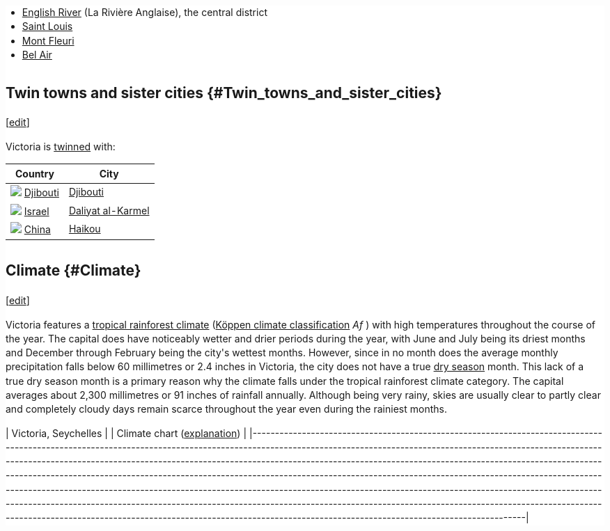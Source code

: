 * [English River](/wiki/La_Riviere_Anglaise "La Riviere Anglaise") (La Rivière Anglaise), the central district
* [Saint Louis](/wiki/Saint_Louis,_Seychelles "Saint Louis, Seychelles")
* [Mont Fleuri](/wiki/Mont_Fleuri "Mont Fleuri")
* [Bel Air](/wiki/Bel_Air,_Seychelles "Bel Air, Seychelles")

Twin towns and sister cities {#Twin_towns_and_sister_cities}
------------------------------------------------------------

\[[edit](/w/index.php?title=Victoria,_Seychelles&action=edit&section=9 "Edit section: Twin towns and sister cities")\]

Victoria is [twinned](/wiki/Twin_towns_and_sister_cities "Twin towns and sister cities") with:

|                                                                                         Country                                                                                          |                               City                               |
|------------------------------------------------------------------------------------------------------------------------------------------------------------------------------------------|------------------------------------------------------------------|
| ![](//upload.wikimedia.org/wikipedia/commons/thumb/3/34/Flag_of_Djibouti.svg/23px-Flag_of_Djibouti.svg.png) [Djibouti](/wiki/Djibouti "Djibouti")                                        | [Djibouti](/wiki/Djibouti_(city) "Djibouti (city)")              |
| ![](//upload.wikimedia.org/wikipedia/commons/thumb/d/d4/Flag_of_Israel.svg/21px-Flag_of_Israel.svg.png) [Israel](/wiki/Israel "Israel")                                                  | [Daliyat al-Karmel](/wiki/Daliyat_al-Karmel "Daliyat al-Karmel") |
| ![](//upload.wikimedia.org/wikipedia/commons/thumb/f/fa/Flag_of_the_People%27s_Republic_of_China.svg/23px-Flag_of_the_People%27s_Republic_of_China.svg.png) [China](/wiki/China "China") | [Haikou](/wiki/Haikou "Haikou")                                  |

Climate {#Climate}
------------------

\[[edit](/w/index.php?title=Victoria,_Seychelles&action=edit&section=10 "Edit section: Climate")\]

Victoria features a [tropical rainforest climate](/wiki/Tropical_rainforest_climate "Tropical rainforest climate") ([Köppen climate classification](/wiki/K%C3%B6ppen_climate_classification "Köppen climate classification") *Af* ) with high temperatures throughout the course of the year. The capital does have noticeably wetter and drier periods during the year, with June and July being its driest months and December through February being the city's wettest months. However, since in no month does the average monthly precipitation falls below 60 millimetres or 2.4 inches in Victoria, the city does not have a true [dry season](/wiki/Dry_season "Dry season") month. This lack of a true dry season month is a primary reason why the climate falls under the tropical rainforest climate category. The capital averages about 2,300 millimetres or 91 inches of rainfall annually. Although being very rainy, skies are usually clear to partly clear and completely cloudy days remain scarce throughout the year even during the rainiest months.

|                                                                                                                                                                                                                                                                                                                                                                                                                                   Victoria, Seychelles                                                                                                                                                                                                                                                                                                                                                                                                                                    |
|                                                                                                                                                                                                                                                                                                                                                                       Climate chart ([explanation](/wiki/Template:Climate_chart/How_to_read_a_climate_chart "Template:Climate chart/How to read a climate chart"))                                                                                                                                                                                                                                                                                                                                                                        |
|-------------------------------------------------------------------------------------------------------------------------------------------------------------------------------------------------------------------------------------------------------------------------------------------------------------------------------------------------------------------------------------------------------------------------------------------------------------------------------------------------------------------------------------------------------------------------------------------------------------------------------------------------------------------------------------------------------------------------------------------------------------------------------------------------------------------------------------------------------------------------------------------|